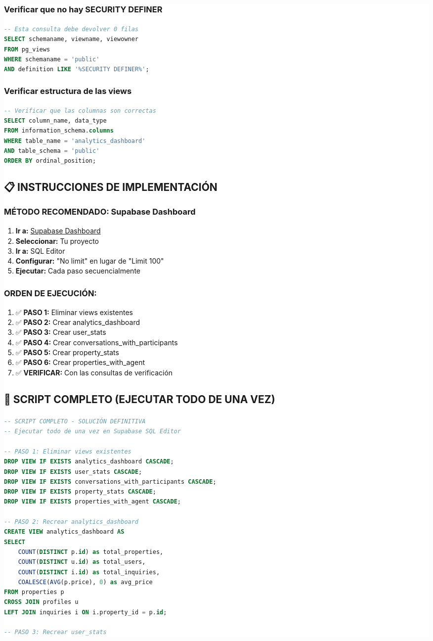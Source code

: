 ### **Verificar que no hay SECURITY DEFINER**
```sql
-- Esta consulta debe devolver 0 filas
SELECT schemaname, viewname, viewowner 
FROM pg_views 
WHERE schemaname = 'public' 
AND definition LIKE '%SECURITY DEFINER%';
```

### **Verificar estructura de las views**
```sql
-- Verificar que las columnas son correctas
SELECT column_name, data_type 
FROM information_schema.columns 
WHERE table_name = 'analytics_dashboard' 
AND table_schema = 'public'
ORDER BY ordinal_position;
```

## 📋 INSTRUCCIONES DE IMPLEMENTACIÓN

### **MÉTODO RECOMENDADO: Supabase Dashboard**

1. **Ir a:** [Supabase Dashboard](https://supabase.com/dashboard)
2. **Seleccionar:** Tu proyecto
3. **Ir a:** SQL Editor
4. **Configurar:** "No limit" en lugar de "Limit 100"
5. **Ejecutar:** Cada paso secuencialmente

### **ORDEN DE EJECUCIÓN:**
1. ✅ **PASO 1:** Eliminar views existentes
2. ✅ **PASO 2:** Crear analytics_dashboard
3. ✅ **PASO 3:** Crear user_stats
4. ✅ **PASO 4:** Crear conversations_with_participants
5. ✅ **PASO 5:** Crear property_stats
6. ✅ **PASO 6:** Crear properties_with_agent
7. ✅ **VERIFICAR:** Con las consultas de verificación

## 🚨 SCRIPT COMPLETO (EJECUTAR TODO DE UNA VEZ)

```sql
-- SCRIPT COMPLETO - SOLUCIÓN DEFINITIVA
-- Ejecutar todo de una vez en Supabase SQL Editor

-- PASO 1: Eliminar views existentes
DROP VIEW IF EXISTS analytics_dashboard CASCADE;
DROP VIEW IF EXISTS user_stats CASCADE;
DROP VIEW IF EXISTS conversations_with_participants CASCADE;
DROP VIEW IF EXISTS property_stats CASCADE;
DROP VIEW IF EXISTS properties_with_agent CASCADE;

-- PASO 2: Recrear analytics_dashboard
CREATE VIEW analytics_dashboard AS
SELECT 
    COUNT(DISTINCT p.id) as total_properties,
    COUNT(DISTINCT u.id) as total_users,
    COUNT(DISTINCT i.id) as total_inquiries,
    COALESCE(AVG(p.price), 0) as avg_price
FROM properties p
CROSS JOIN profiles u
LEFT JOIN inquiries i ON i.property_id = p.id;

-- PASO 3: Recrear user_stats
```